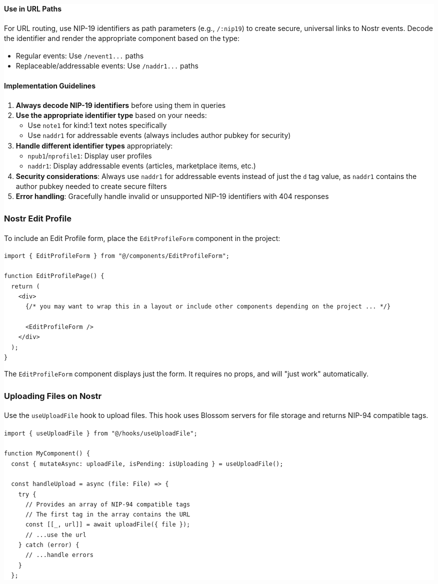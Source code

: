 #### Use in URL Paths

For URL routing, use NIP-19 identifiers as path parameters (e.g., `/:nip19`) to create secure, universal links to Nostr events. Decode the identifier and render the appropriate component based on the type:

- Regular events: Use `/nevent1...` paths
- Replaceable/addressable events: Use `/naddr1...` paths

#### Implementation Guidelines

1. **Always decode NIP-19 identifiers** before using them in queries
2. **Use the appropriate identifier type** based on your needs:
   - Use `note1` for kind:1 text notes specifically
   - Use `naddr1` for addressable events (always includes author pubkey for security)
3. **Handle different identifier types** appropriately:
   - `npub1`/`nprofile1`: Display user profiles
   - `naddr1`: Display addressable events (articles, marketplace items, etc.)
4. **Security considerations**: Always use `naddr1` for addressable events instead of just the `d` tag value, as `naddr1` contains the author pubkey needed to create secure filters
5. **Error handling**: Gracefully handle invalid or unsupported NIP-19 identifiers with 404 responses

### Nostr Edit Profile

To include an Edit Profile form, place the `EditProfileForm` component in the project:

```tsx
import { EditProfileForm } from "@/components/EditProfileForm";

function EditProfilePage() {
  return (
    <div>
      {/* you may want to wrap this in a layout or include other components depending on the project ... */}

      <EditProfileForm />
    </div>
  );
}
```

The `EditProfileForm` component displays just the form. It requires no props, and will "just work" automatically.

### Uploading Files on Nostr

Use the `useUploadFile` hook to upload files. This hook uses Blossom servers for file storage and returns NIP-94 compatible tags.

```tsx
import { useUploadFile } from "@/hooks/useUploadFile";

function MyComponent() {
  const { mutateAsync: uploadFile, isPending: isUploading } = useUploadFile();

  const handleUpload = async (file: File) => {
    try {
      // Provides an array of NIP-94 compatible tags
      // The first tag in the array contains the URL
      const [[_, url]] = await uploadFile({ file });
      // ...use the url
    } catch (error) {
      // ...handle errors
    }
  };

```